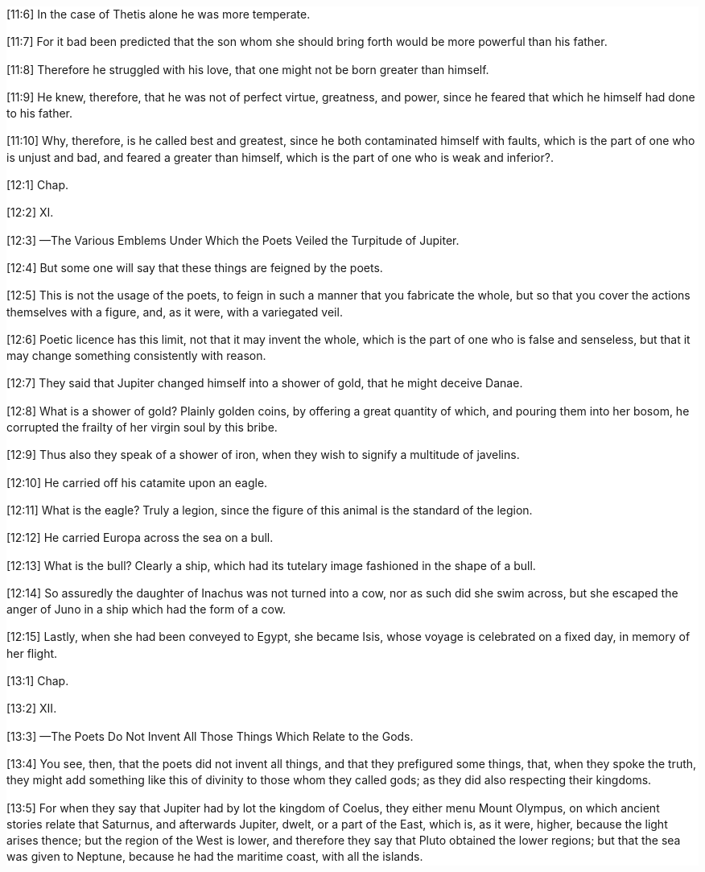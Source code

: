 [11:6] In the case of Thetis alone he was more temperate.

[11:7] For it bad been predicted that the son whom she should bring forth would be more powerful than his father.

[11:8] Therefore he struggled with his love, that one might not be born greater than himself.

[11:9] He knew, therefore, that he was not of perfect virtue, greatness, and power, since he feared that which he himself had done to his father.

[11:10] Why, therefore, is he called best and greatest, since he both contaminated himself with faults, which is the part of one who is unjust and bad, and feared a greater than himself, which is the part of one who is weak and inferior?.

[12:1] Chap.

[12:2] XI.

[12:3] —The Various Emblems Under Which the Poets Veiled the Turpitude of Jupiter.

[12:4] But some one will say that these things are feigned by the poets.

[12:5] This is not the usage of the poets, to feign in such a manner that you fabricate the whole, but so that you cover the actions themselves with a figure, and, as it were, with a variegated veil.

[12:6] Poetic licence has this limit, not that it may invent the whole, which is the part of one who is false and senseless, but that it may change something consistently with reason.

[12:7] They said that Jupiter changed himself into a shower of gold, that he might deceive Danae.

[12:8] What is a shower of gold? Plainly golden coins, by offering a great quantity of which, and pouring them into her bosom, he corrupted the frailty of her virgin soul by this bribe.

[12:9] Thus also they speak of a shower of iron, when they wish to signify a multitude of javelins.

[12:10] He carried off his catamite upon an eagle.

[12:11] What is the eagle? Truly a legion, since the figure of this animal is the standard of the legion.

[12:12] He carried Europa across the sea on a bull.

[12:13] What is the bull? Clearly a ship, which had its tutelary image fashioned in the shape of a bull.

[12:14] So assuredly the daughter of Inachus was not turned into a cow, nor as such did she swim across, but she escaped the anger of Juno in a ship which had the form of a cow.

[12:15] Lastly, when she had been conveyed to Egypt, she became Isis, whose voyage is celebrated on a fixed day, in memory of her flight.

[13:1] Chap.

[13:2] XII.

[13:3] —The Poets Do Not Invent All Those Things Which Relate to the Gods.

[13:4] You see, then, that the poets did not invent all things, and that they prefigured some things, that, when they spoke the truth, they might add something like this of divinity to those whom they called gods; as they did also respecting their kingdoms.

[13:5] For when they say that Jupiter had by lot the kingdom of Coelus, they either menu Mount Olympus, on which ancient stories relate that Saturnus, and afterwards Jupiter, dwelt, or a part of the East, which is, as it were, higher, because the light arises thence; but the region of the West is lower, and therefore they say that Pluto obtained the lower regions; but that the sea was given to Neptune, because he had the maritime coast, with all the islands.
